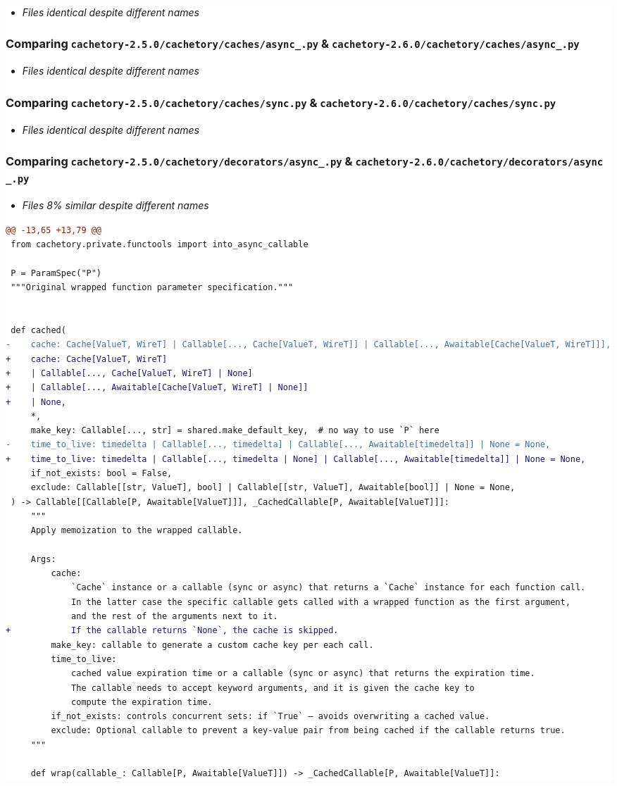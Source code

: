  * *Files identical despite different names*

### Comparing `cachetory-2.5.0/cachetory/caches/async_.py` & `cachetory-2.6.0/cachetory/caches/async_.py`

 * *Files identical despite different names*

### Comparing `cachetory-2.5.0/cachetory/caches/sync.py` & `cachetory-2.6.0/cachetory/caches/sync.py`

 * *Files identical despite different names*

### Comparing `cachetory-2.5.0/cachetory/decorators/async_.py` & `cachetory-2.6.0/cachetory/decorators/async_.py`

 * *Files 8% similar despite different names*

```diff
@@ -13,65 +13,79 @@
 from cachetory.private.functools import into_async_callable
 
 P = ParamSpec("P")
 """Original wrapped function parameter specification."""
 
 
 def cached(
-    cache: Cache[ValueT, WireT] | Callable[..., Cache[ValueT, WireT]] | Callable[..., Awaitable[Cache[ValueT, WireT]]],
+    cache: Cache[ValueT, WireT]
+    | Callable[..., Cache[ValueT, WireT] | None]
+    | Callable[..., Awaitable[Cache[ValueT, WireT] | None]]
+    | None,
     *,
     make_key: Callable[..., str] = shared.make_default_key,  # no way to use `P` here
-    time_to_live: timedelta | Callable[..., timedelta] | Callable[..., Awaitable[timedelta]] | None = None,
+    time_to_live: timedelta | Callable[..., timedelta | None] | Callable[..., Awaitable[timedelta]] | None = None,
     if_not_exists: bool = False,
     exclude: Callable[[str, ValueT], bool] | Callable[[str, ValueT], Awaitable[bool]] | None = None,
 ) -> Callable[[Callable[P, Awaitable[ValueT]]], _CachedCallable[P, Awaitable[ValueT]]]:
     """
     Apply memoization to the wrapped callable.
 
     Args:
         cache:
             `Cache` instance or a callable (sync or async) that returns a `Cache` instance for each function call.
             In the latter case the specific callable gets called with a wrapped function as the first argument,
             and the rest of the arguments next to it.
+            If the callable returns `None`, the cache is skipped.
         make_key: callable to generate a custom cache key per each call.
         time_to_live:
             cached value expiration time or a callable (sync or async) that returns the expiration time.
             The callable needs to accept keyword arguments, and it is given the cache key to
             compute the expiration time.
         if_not_exists: controls concurrent sets: if `True` – avoids overwriting a cached value.
         exclude: Optional callable to prevent a key-value pair from being cached if the callable returns true.
     """
 
     def wrap(callable_: Callable[P, Awaitable[ValueT]]) -> _CachedCallable[P, Awaitable[ValueT]]:
```